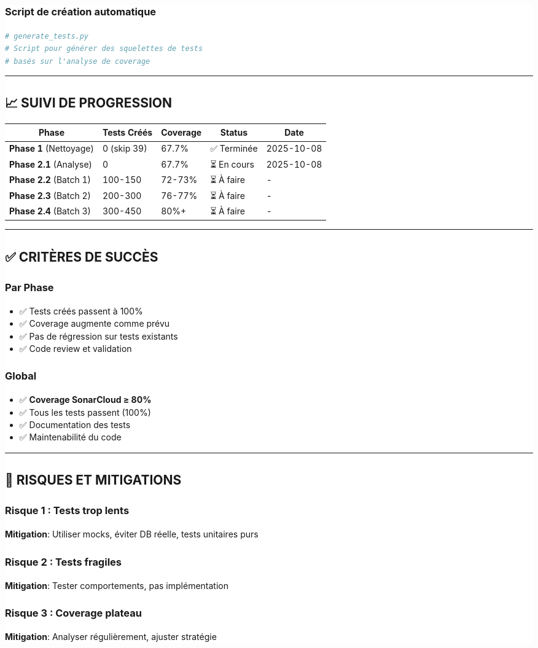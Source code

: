 ### Script de création automatique
```python
# generate_tests.py
# Script pour générer des squelettes de tests
# basés sur l'analyse de coverage
```

---

## 📈 SUIVI DE PROGRESSION

| Phase | Tests Créés | Coverage | Status | Date |
|-------|-------------|----------|--------|------|
| **Phase 1** (Nettoyage) | 0 (skip 39) | 67.7% | ✅ Terminée | 2025-10-08 |
| **Phase 2.1** (Analyse) | 0 | 67.7% | ⏳ En cours | 2025-10-08 |
| **Phase 2.2** (Batch 1) | 100-150 | 72-73% | ⏳ À faire | - |
| **Phase 2.3** (Batch 2) | 200-300 | 76-77% | ⏳ À faire | - |
| **Phase 2.4** (Batch 3) | 300-450 | 80%+ | ⏳ À faire | - |

---

## ✅ CRITÈRES DE SUCCÈS

### Par Phase
- ✅ Tests créés passent à 100%
- ✅ Coverage augmente comme prévu
- ✅ Pas de régression sur tests existants
- ✅ Code review et validation

### Global
- ✅ **Coverage SonarCloud ≥ 80%**
- ✅ Tous les tests passent (100%)
- ✅ Documentation des tests
- ✅ Maintenabilité du code

---

## 🚨 RISQUES ET MITIGATIONS

### Risque 1 : Tests trop lents
**Mitigation**: Utiliser mocks, éviter DB réelle, tests unitaires purs

### Risque 2 : Tests fragiles
**Mitigation**: Tester comportements, pas implémentation

### Risque 3 : Coverage plateau
**Mitigation**: Analyser régulièrement, ajuster stratégie
